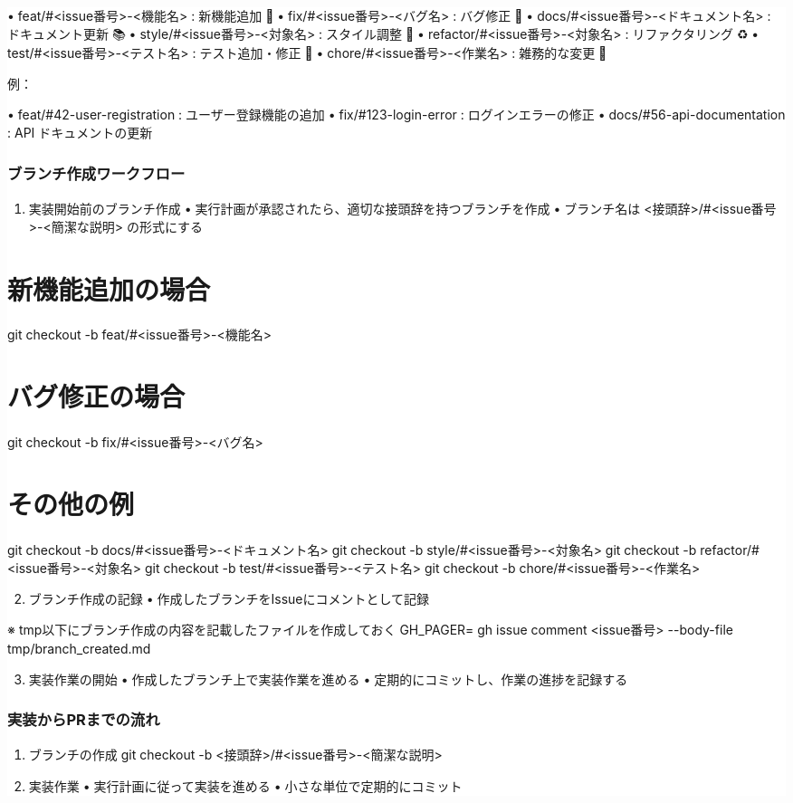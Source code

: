 •  feat/#<issue番号>-<機能名> : 新機能追加 🚀
•  fix/#<issue番号>-<バグ名> : バグ修正 🐛
•  docs/#<issue番号>-<ドキュメント名> : ドキュメント更新 📚
•  style/#<issue番号>-<対象名> : スタイル調整 💅
•  refactor/#<issue番号>-<対象名> : リファクタリング ♻️
•  test/#<issue番号>-<テスト名> : テスト追加・修正 🧪
•  chore/#<issue番号>-<作業名> : 雑務的な変更 🔧

例：

•  feat/#42-user-registration : ユーザー登録機能の追加
•  fix/#123-login-error : ログインエラーの修正
•  docs/#56-api-documentation : API ドキュメントの更新

### ブランチ作成ワークフロー

1. 実装開始前のブランチ作成
  • 実行計画が承認されたら、適切な接頭辞を持つブランチを作成
  • ブランチ名は  <接頭辞>/#<issue番号>-<簡潔な説明>  の形式にする

  # 新機能追加の場合
  git checkout -b feat/#<issue番号>-<機能名>

  # バグ修正の場合
  git checkout -b fix/#<issue番号>-<バグ名>

  # その他の例
  git checkout -b docs/#<issue番号>-<ドキュメント名>
  git checkout -b style/#<issue番号>-<対象名>
  git checkout -b refactor/#<issue番号>-<対象名>
  git checkout -b test/#<issue番号>-<テスト名>
  git checkout -b chore/#<issue番号>-<作業名>

2. ブランチ作成の記録
  • 作成したブランチをIssueにコメントとして記録

  ※ tmp以下にブランチ作成の内容を記載したファイルを作成しておく
  GH_PAGER= gh issue comment <issue番号> --body-file tmp/branch_created.md

3. 実装作業の開始
  • 作成したブランチ上で実装作業を進める
  • 定期的にコミットし、作業の進捗を記録する


### 実装からPRまでの流れ

1. ブランチの作成
  git checkout -b <接頭辞>/#<issue番号>-<簡潔な説明>

2. 実装作業
  • 実行計画に従って実装を進める
  • 小さな単位で定期的にコミット
